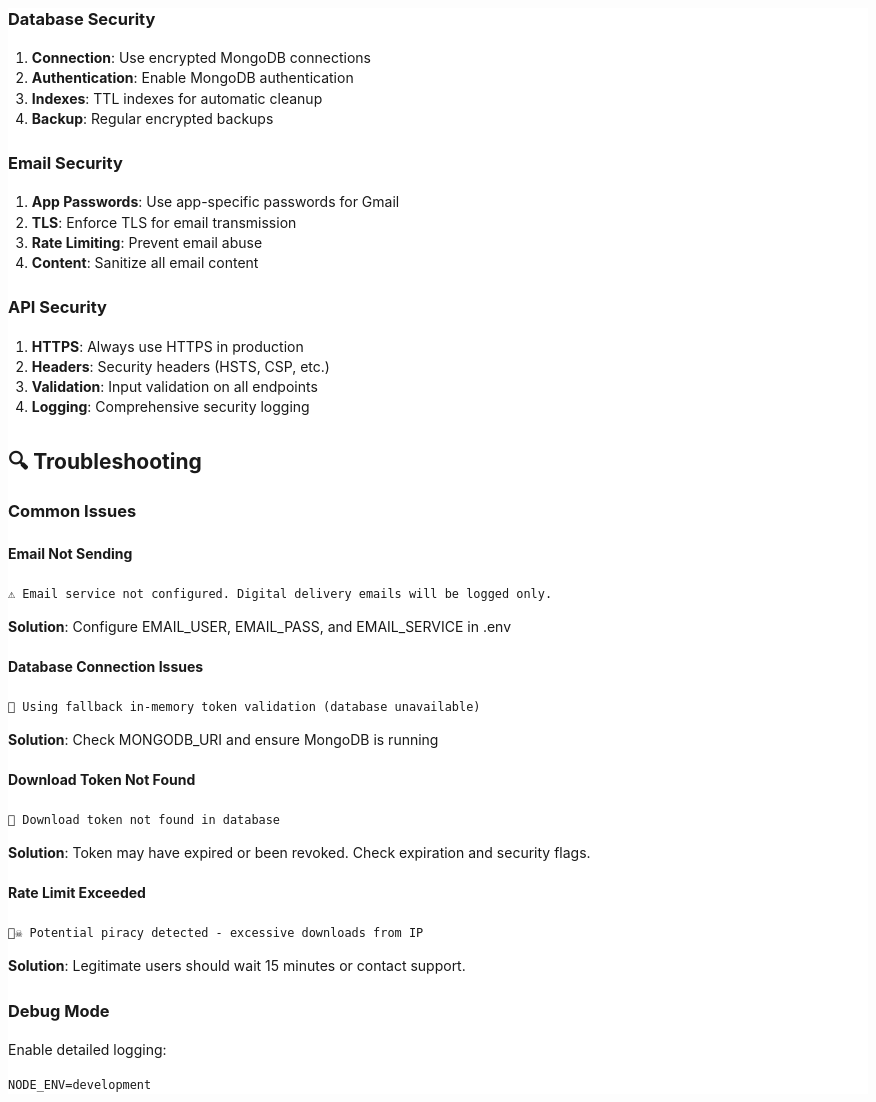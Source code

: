 ### Database Security

1. **Connection**: Use encrypted MongoDB connections
2. **Authentication**: Enable MongoDB authentication
3. **Indexes**: TTL indexes for automatic cleanup
4. **Backup**: Regular encrypted backups

### Email Security

1. **App Passwords**: Use app-specific passwords for Gmail
2. **TLS**: Enforce TLS for email transmission
3. **Rate Limiting**: Prevent email abuse
4. **Content**: Sanitize all email content

### API Security

1. **HTTPS**: Always use HTTPS in production
2. **Headers**: Security headers (HSTS, CSP, etc.)
3. **Validation**: Input validation on all endpoints
4. **Logging**: Comprehensive security logging

## 🔍 Troubleshooting

### Common Issues

#### Email Not Sending
```
⚠️ Email service not configured. Digital delivery emails will be logged only.
```
**Solution**: Configure EMAIL_USER, EMAIL_PASS, and EMAIL_SERVICE in .env

#### Database Connection Issues
```
📄 Using fallback in-memory token validation (database unavailable)
```
**Solution**: Check MONGODB_URI and ensure MongoDB is running

#### Download Token Not Found
```
🚫 Download token not found in database
```
**Solution**: Token may have expired or been revoked. Check expiration and security flags.

#### Rate Limit Exceeded
```
🏴‍☠️ Potential piracy detected - excessive downloads from IP
```
**Solution**: Legitimate users should wait 15 minutes or contact support.

### Debug Mode

Enable detailed logging:
```env
NODE_ENV=development
```
